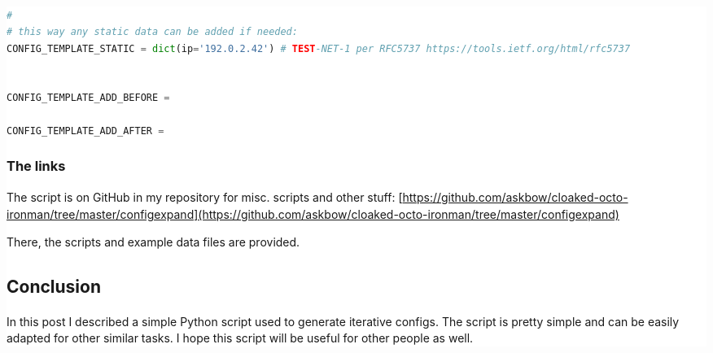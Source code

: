 ```python
# 
# this way any static data can be added if needed:
CONFIG_TEMPLATE_STATIC = dict(ip='192.0.2.42') # TEST-NET-1 per RFC5737 https://tools.ietf.org/html/rfc5737 


CONFIG_TEMPLATE_ADD_BEFORE = 

CONFIG_TEMPLATE_ADD_AFTER = 
```

### The links

The script is on GitHub in my repository for misc. scripts and other stuff: [https://github.com/askbow/cloaked-octo-ironman/tree/master/configexpand](https://github.com/askbow/cloaked-octo-ironman/tree/master/configexpand)

There, the scripts and example data files are provided.

## Conclusion

In this post I described a simple Python script used to generate iterative configs. The script is pretty simple and can be easily adapted for other similar tasks. I hope this script will be useful for other people as well.